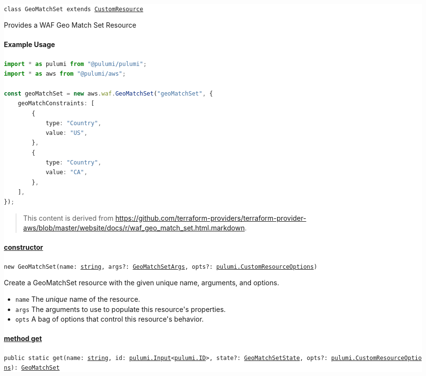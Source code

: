 <pre class="highlight"><code><span class='kr'>class</span> <span class='nx'>GeoMatchSet</span> <span class='kr'>extends</span> <a href='/docs/reference/pkg/nodejs/pulumi/pulumi/#CustomResource'>CustomResource</a></code></pre>

Provides a WAF Geo Match Set Resource

#### Example Usage

```typescript
import * as pulumi from "@pulumi/pulumi";
import * as aws from "@pulumi/aws";

const geoMatchSet = new aws.waf.GeoMatchSet("geoMatchSet", {
    geoMatchConstraints: [
        {
            type: "Country",
            value: "US",
        },
        {
            type: "Country",
            value: "CA",
        },
    ],
});
```

> This content is derived from https://github.com/terraform-providers/terraform-provider-aws/blob/master/website/docs/r/waf_geo_match_set.html.markdown.

<h4 class="pdoc-member-header" id="GeoMatchSet-constructor">
<a class="pdoc-child-name" href="https://github.com/pulumi/pulumi-aws/blob/{{< param git_sha >}}/sdk/nodejs/waf/geoMatchSet.ts#L72"> <b>constructor</b></a>
</h4>


<pre class="highlight"><code><span class='kd'></span><span class='kd'>new</span> GeoMatchSet(name: <span class='kd'><a href='https://developer.mozilla.org/en-US/docs/Web/JavaScript/Reference/Global_Objects/String'>string</a></span>, args?: <a href='#GeoMatchSetArgs'>GeoMatchSetArgs</a>, opts?: <a href='/docs/reference/pkg/nodejs/pulumi/pulumi/#CustomResourceOptions'>pulumi.CustomResourceOptions</a>)</code></pre>


Create a GeoMatchSet resource with the given unique name, arguments, and options.

* `name` The _unique_ name of the resource.
* `args` The arguments to use to populate this resource&#39;s properties.
* `opts` A bag of options that control this resource&#39;s behavior.

<h4 class="pdoc-member-header" id="GeoMatchSet-get">
<a class="pdoc-child-name" href="https://github.com/pulumi/pulumi-aws/blob/{{< param git_sha >}}/sdk/nodejs/waf/geoMatchSet.ts#L43">method <b>get</b></a>
</h4>


<pre class="highlight"><code><span class='kd'>public static </span>get(name: <span class='kd'><a href='https://developer.mozilla.org/en-US/docs/Web/JavaScript/Reference/Global_Objects/String'>string</a></span>, id: <a href='/docs/reference/pkg/nodejs/pulumi/pulumi/#Input'>pulumi.Input</a>&lt;<a href='/docs/reference/pkg/nodejs/pulumi/pulumi/#ID'>pulumi.ID</a>&gt;, state?: <a href='#GeoMatchSetState'>GeoMatchSetState</a>, opts?: <a href='/docs/reference/pkg/nodejs/pulumi/pulumi/#CustomResourceOptions'>pulumi.CustomResourceOptions</a>): <a href='#GeoMatchSet'>GeoMatchSet</a></code></pre>
